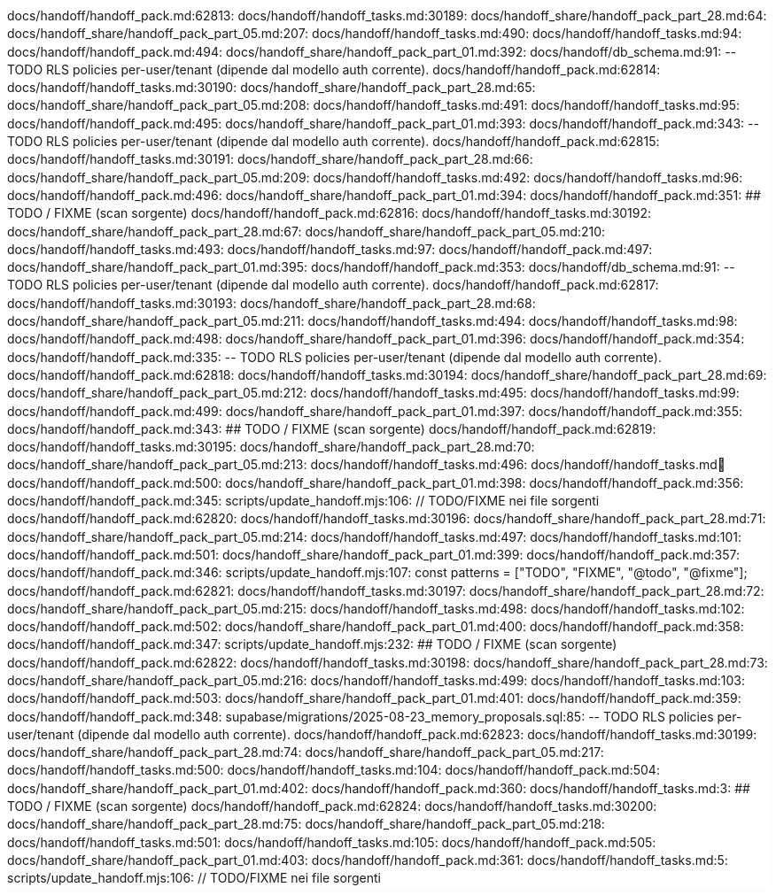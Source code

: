 docs/handoff/handoff_pack.md:62813: docs/handoff/handoff_tasks.md:30189: docs/handoff_share/handoff_pack_part_28.md:64: docs/handoff_share/handoff_pack_part_05.md:207: docs/handoff/handoff_tasks.md:490: docs/handoff/handoff_tasks.md:94: docs/handoff/handoff_pack.md:494: docs/handoff_share/handoff_pack_part_01.md:392: docs/handoff/db_schema.md:91: -- TODO RLS policies per-user/tenant (dipende dal modello auth corrente).
docs/handoff/handoff_pack.md:62814: docs/handoff/handoff_tasks.md:30190: docs/handoff_share/handoff_pack_part_28.md:65: docs/handoff_share/handoff_pack_part_05.md:208: docs/handoff/handoff_tasks.md:491: docs/handoff/handoff_tasks.md:95: docs/handoff/handoff_pack.md:495: docs/handoff_share/handoff_pack_part_01.md:393: docs/handoff/handoff_pack.md:343: -- TODO RLS policies per-user/tenant (dipende dal modello auth corrente).
docs/handoff/handoff_pack.md:62815: docs/handoff/handoff_tasks.md:30191: docs/handoff_share/handoff_pack_part_28.md:66: docs/handoff_share/handoff_pack_part_05.md:209: docs/handoff/handoff_tasks.md:492: docs/handoff/handoff_tasks.md:96: docs/handoff/handoff_pack.md:496: docs/handoff_share/handoff_pack_part_01.md:394: docs/handoff/handoff_pack.md:351: ## TODO / FIXME (scan sorgente)
docs/handoff/handoff_pack.md:62816: docs/handoff/handoff_tasks.md:30192: docs/handoff_share/handoff_pack_part_28.md:67: docs/handoff_share/handoff_pack_part_05.md:210: docs/handoff/handoff_tasks.md:493: docs/handoff/handoff_tasks.md:97: docs/handoff/handoff_pack.md:497: docs/handoff_share/handoff_pack_part_01.md:395: docs/handoff/handoff_pack.md:353: docs/handoff/db_schema.md:91: -- TODO RLS policies per-user/tenant (dipende dal modello auth corrente).
docs/handoff/handoff_pack.md:62817: docs/handoff/handoff_tasks.md:30193: docs/handoff_share/handoff_pack_part_28.md:68: docs/handoff_share/handoff_pack_part_05.md:211: docs/handoff/handoff_tasks.md:494: docs/handoff/handoff_tasks.md:98: docs/handoff/handoff_pack.md:498: docs/handoff_share/handoff_pack_part_01.md:396: docs/handoff/handoff_pack.md:354: docs/handoff/handoff_pack.md:335: -- TODO RLS policies per-user/tenant (dipende dal modello auth corrente).
docs/handoff/handoff_pack.md:62818: docs/handoff/handoff_tasks.md:30194: docs/handoff_share/handoff_pack_part_28.md:69: docs/handoff_share/handoff_pack_part_05.md:212: docs/handoff/handoff_tasks.md:495: docs/handoff/handoff_tasks.md:99: docs/handoff/handoff_pack.md:499: docs/handoff_share/handoff_pack_part_01.md:397: docs/handoff/handoff_pack.md:355: docs/handoff/handoff_pack.md:343: ## TODO / FIXME (scan sorgente)
docs/handoff/handoff_pack.md:62819: docs/handoff/handoff_tasks.md:30195: docs/handoff_share/handoff_pack_part_28.md:70: docs/handoff_share/handoff_pack_part_05.md:213: docs/handoff/handoff_tasks.md:496: docs/handoff/handoff_tasks.md:100: docs/handoff/handoff_pack.md:500: docs/handoff_share/handoff_pack_part_01.md:398: docs/handoff/handoff_pack.md:356: docs/handoff/handoff_pack.md:345: scripts/update_handoff.mjs:106: // TODO/FIXME nei file sorgenti
docs/handoff/handoff_pack.md:62820: docs/handoff/handoff_tasks.md:30196: docs/handoff_share/handoff_pack_part_28.md:71: docs/handoff_share/handoff_pack_part_05.md:214: docs/handoff/handoff_tasks.md:497: docs/handoff/handoff_tasks.md:101: docs/handoff/handoff_pack.md:501: docs/handoff_share/handoff_pack_part_01.md:399: docs/handoff/handoff_pack.md:357: docs/handoff/handoff_pack.md:346: scripts/update_handoff.mjs:107: const patterns = ["TODO", "FIXME", "@todo", "@fixme"];
docs/handoff/handoff_pack.md:62821: docs/handoff/handoff_tasks.md:30197: docs/handoff_share/handoff_pack_part_28.md:72: docs/handoff_share/handoff_pack_part_05.md:215: docs/handoff/handoff_tasks.md:498: docs/handoff/handoff_tasks.md:102: docs/handoff/handoff_pack.md:502: docs/handoff_share/handoff_pack_part_01.md:400: docs/handoff/handoff_pack.md:358: docs/handoff/handoff_pack.md:347: scripts/update_handoff.mjs:232: ## TODO / FIXME (scan sorgente)
docs/handoff/handoff_pack.md:62822: docs/handoff/handoff_tasks.md:30198: docs/handoff_share/handoff_pack_part_28.md:73: docs/handoff_share/handoff_pack_part_05.md:216: docs/handoff/handoff_tasks.md:499: docs/handoff/handoff_tasks.md:103: docs/handoff/handoff_pack.md:503: docs/handoff_share/handoff_pack_part_01.md:401: docs/handoff/handoff_pack.md:359: docs/handoff/handoff_pack.md:348: supabase/migrations/2025-08-23_memory_proposals.sql:85: -- TODO RLS policies per-user/tenant (dipende dal modello auth corrente).
docs/handoff/handoff_pack.md:62823: docs/handoff/handoff_tasks.md:30199: docs/handoff_share/handoff_pack_part_28.md:74: docs/handoff_share/handoff_pack_part_05.md:217: docs/handoff/handoff_tasks.md:500: docs/handoff/handoff_tasks.md:104: docs/handoff/handoff_pack.md:504: docs/handoff_share/handoff_pack_part_01.md:402: docs/handoff/handoff_pack.md:360: docs/handoff/handoff_tasks.md:3: ## TODO / FIXME (scan sorgente)
docs/handoff/handoff_pack.md:62824: docs/handoff/handoff_tasks.md:30200: docs/handoff_share/handoff_pack_part_28.md:75: docs/handoff_share/handoff_pack_part_05.md:218: docs/handoff/handoff_tasks.md:501: docs/handoff/handoff_tasks.md:105: docs/handoff/handoff_pack.md:505: docs/handoff_share/handoff_pack_part_01.md:403: docs/handoff/handoff_pack.md:361: docs/handoff/handoff_tasks.md:5: scripts/update_handoff.mjs:106: // TODO/FIXME nei file sorgenti